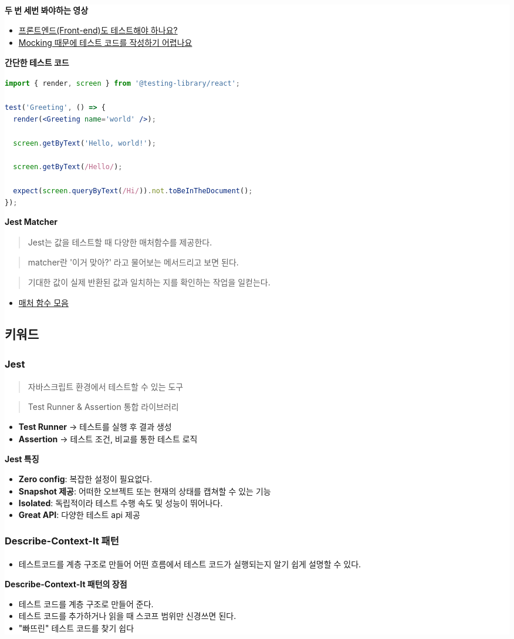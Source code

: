 **두 번 세번 봐야하는 영상**

- [프론트엔드(Front-end)도 테스트해야 하나요?](https://youtu.be/-kUmsKRmOnA)
- [Mocking 때문에 테스트 코드를 작성하기 어렵나요](https://youtu.be/RoQtNLl-Wko)

**간단한 테스트 코드**

```jsx
import { render, screen } from '@testing-library/react';

test('Greeting', () => {
  render(<Greeting name='world' />);

  screen.getByText('Hello, world!');

  screen.getByText(/Hello/);

  expect(screen.queryByText(/Hi/)).not.toBeInTheDocument();
});
```

**Jest Matcher**

> Jest는 값을 테스트할 때 다양한 매처함수를 제공한다.

> matcher란 '이거 맞아?' 라고 물어보는 메서드리고 보면 된다.

> 기대한 값이 실제 반환된 값과 일치하는 지를 확인하는 작업을 일컫는다.

- [매처 함수 모음](https://github.com/testing-library/jest-dom)

## 키워드

### Jest

> 자바스크립트 환경에서 테스트할 수 있는 도구

> Test Runner & Assertion 통합 라이브러리

- **Test Runner** → 테스트를 실행 후 결과 생성
- **Assertion** → 테스트 조건, 비교를 통한 테스트 로직

**Jest 특징**

- **Zero config**: 복잡한 설정이 필요없다.
- **Snapshot 제공**: 어떠한 오브젝트 또는 현재의 상태를 캡쳐할 수 있는 기능
- **Isolated**: 독립적이라 테스트 수행 속도 및 성능이 뛰어나다.
- **Great API**: 다양한 테스트 api 제공

### Describe-Context-It 패턴

- 테스트코드를 계층 구조로 만들어 어떤 흐름에서 테스트 코드가 실행되는지 알기 쉽게 설명할 수 있다.

**Describe-Context-It 패턴의 장점**

- 테스트 코드를 계층 구조로 만들어 준다.
- 테스트 코드를 추가하거나 읽을 때 스코프 범위만 신경쓰면 된다.
- "빠뜨린" 테스트 코드를 찾기 쉽다
